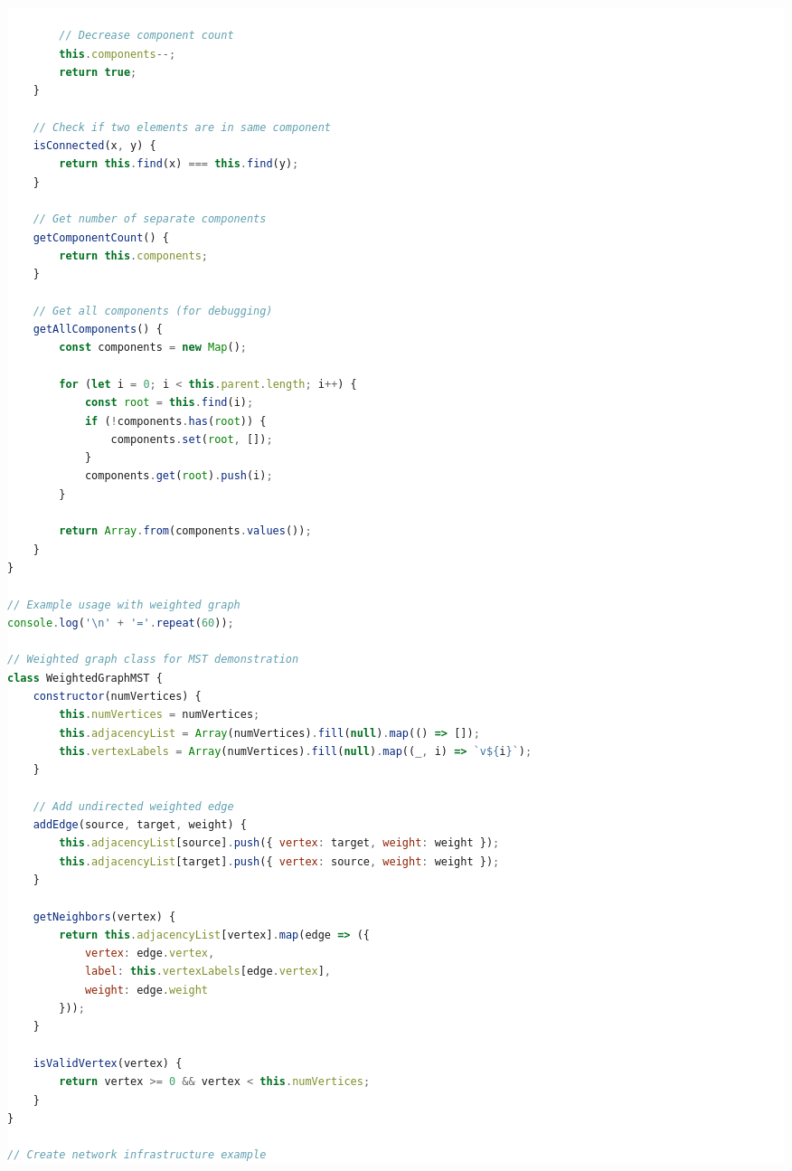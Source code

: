 ```javascript
        
        // Decrease component count
        this.components--;
        return true;
    }
    
    // Check if two elements are in same component
    isConnected(x, y) {
        return this.find(x) === this.find(y);
    }
    
    // Get number of separate components
    getComponentCount() {
        return this.components;
    }
    
    // Get all components (for debugging)
    getAllComponents() {
        const components = new Map();
        
        for (let i = 0; i < this.parent.length; i++) {
            const root = this.find(i);
            if (!components.has(root)) {
                components.set(root, []);
            }
            components.get(root).push(i);
        }
        
        return Array.from(components.values());
    }
}

// Example usage with weighted graph
console.log('\n' + '='.repeat(60));

// Weighted graph class for MST demonstration
class WeightedGraphMST {
    constructor(numVertices) {
        this.numVertices = numVertices;
        this.adjacencyList = Array(numVertices).fill(null).map(() => []);
        this.vertexLabels = Array(numVertices).fill(null).map((_, i) => `v${i}`);
    }
    
    // Add undirected weighted edge
    addEdge(source, target, weight) {
        this.adjacencyList[source].push({ vertex: target, weight: weight });
        this.adjacencyList[target].push({ vertex: source, weight: weight });
    }
    
    getNeighbors(vertex) {
        return this.adjacencyList[vertex].map(edge => ({
            vertex: edge.vertex,
            label: this.vertexLabels[edge.vertex],
            weight: edge.weight
        }));
    }
    
    isValidVertex(vertex) {
        return vertex >= 0 && vertex < this.numVertices;
    }
}

// Create network infrastructure example
```